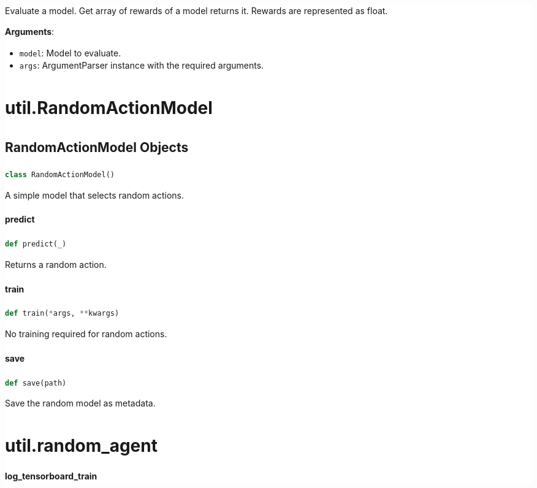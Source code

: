 Evaluate a model. Get array of rewards of a model returns it. Rewards are represented as float.

**Arguments**:

- `model`: Model to evaluate.
- `args`: ArgumentParser instance with the required arguments.

<a id="util.RandomActionModel"></a>

# util.RandomActionModel

<a id="util.RandomActionModel.RandomActionModel"></a>

## RandomActionModel Objects

```python
class RandomActionModel()
```

A simple model that selects random actions.

<a id="util.RandomActionModel.RandomActionModel.predict"></a>

#### predict

```python
def predict(_)
```

Returns a random action.

<a id="util.RandomActionModel.RandomActionModel.train"></a>

#### train

```python
def train(*args, **kwargs)
```

No training required for random actions.

<a id="util.RandomActionModel.RandomActionModel.save"></a>

#### save

```python
def save(path)
```

Save the random model as metadata.

<a id="util.random_agent"></a>

# util.random\_agent

<a id="util.random_agent.log_tensorboard_train"></a>

#### log\_tensorboard\_train
